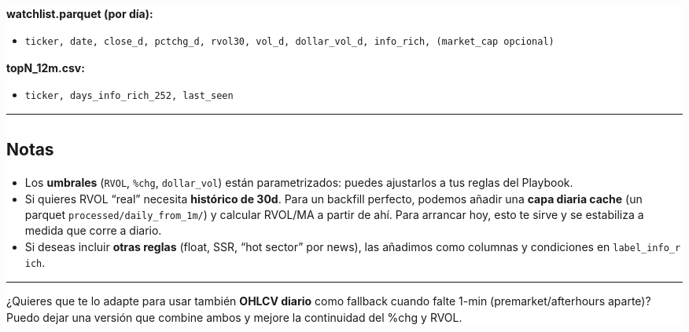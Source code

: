 **watchlist.parquet (por día):**

* `ticker, date, close_d, pctchg_d, rvol30, vol_d, dollar_vol_d, info_rich, (market_cap opcional)`

**topN_12m.csv:**

* `ticker, days_info_rich_252, last_seen`

---

## Notas

* Los **umbrales** (`RVOL`, `%chg`, `dollar_vol`) están parametrizados: puedes ajustarlos a tus reglas del Playbook.
* Si quieres RVOL “real” necesita **histórico de 30d**. Para un backfill perfecto, podemos añadir una **capa diaria cache** (un parquet `processed/daily_from_1m/`) y calcular RVOL/MA a partir de ahí. Para arrancar hoy, esto te sirve y se estabiliza a medida que corre a diario.
* Si deseas incluir **otras reglas** (float, SSR, “hot sector” por news), las añadimos como columnas y condiciones en `label_info_rich`.

---

¿Quieres que te lo adapte para usar también **OHLCV diario** como fallback cuando falte 1-min (premarket/afterhours aparte)? Puedo dejar una versión que combine ambos y mejore la continuidad del %chg y RVOL.
